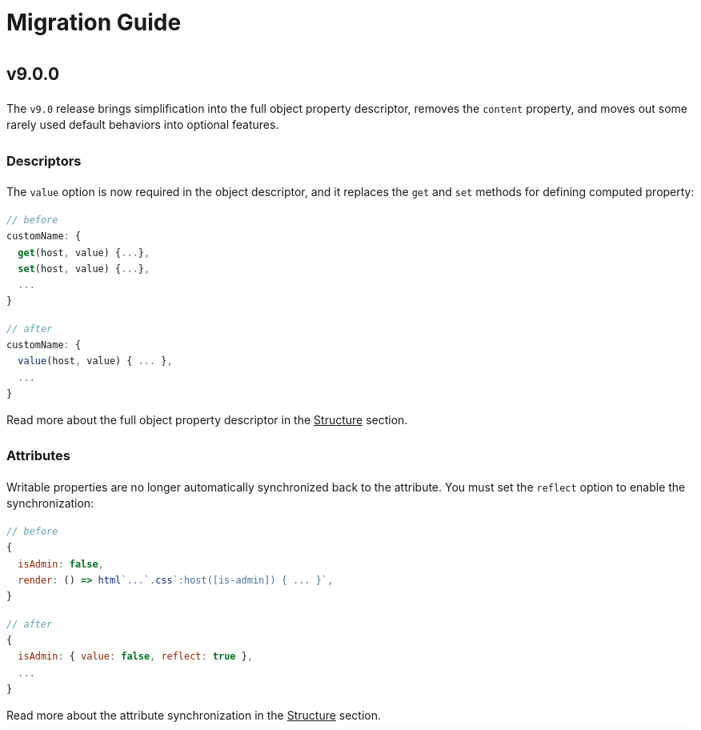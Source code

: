 # Migration Guide

## v9.0.0

The `v9.0` release brings simplification into the full object property descriptor, removes the `content` property, and moves out some rarely used default behaviors into optional features.

### Descriptors

The `value` option is now required in the object descriptor, and it replaces the `get` and `set` methods for defining computed property:

```javascript
// before
customName: {
  get(host, value) {...},
  set(host, value) {...},
  ...
}
```

```javascript
// after
customName: {
  value(host, value) { ... },
  ...
}
```

Read more about the full object property descriptor in the [Structure](/component-model/structure.md#value) section.

### Attributes

Writable properties are no longer automatically synchronized back to the attribute. You must set the `reflect` option to enable the synchronization:

```javascript
// before
{
  isAdmin: false,
  render: () => html`...`.css`:host([is-admin]) { ... }`,
}
```

```javascript
// after
{
  isAdmin: { value: false, reflect: true },
  ...
}
```

Read more about the attribute synchronization in the [Structure](/component-model/structure.md#reflect) section.

